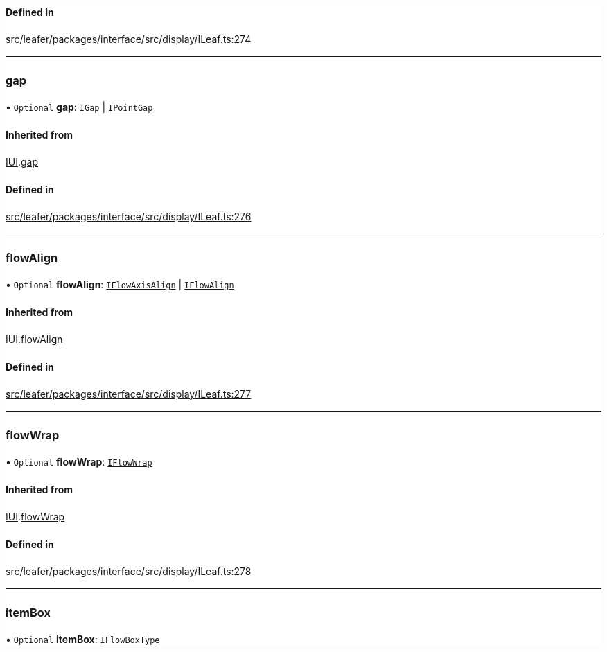 #### Defined in

[src/leafer/packages/interface/src/display/ILeaf.ts:274](https://github.com/leaferjs/leafer/blob/ce388543b1c91bc943ac7537f94ff47adf234c5d/packages/interface/src/display/ILeaf.ts#L274)

___

### gap

• `Optional` **gap**: [`IGap`](../modules.md#igap) \| [`IPointGap`](IPointGap.md)

#### Inherited from

[IUI](IUI.md).[gap](IUI.md#gap)

#### Defined in

[src/leafer/packages/interface/src/display/ILeaf.ts:276](https://github.com/leaferjs/leafer/blob/ce388543b1c91bc943ac7537f94ff47adf234c5d/packages/interface/src/display/ILeaf.ts#L276)

___

### flowAlign

• `Optional` **flowAlign**: [`IFlowAxisAlign`](IFlowAxisAlign.md) \| [`IFlowAlign`](../modules.md#iflowalign)

#### Inherited from

[IUI](IUI.md).[flowAlign](IUI.md#flowalign)

#### Defined in

[src/leafer/packages/interface/src/display/ILeaf.ts:277](https://github.com/leaferjs/leafer/blob/ce388543b1c91bc943ac7537f94ff47adf234c5d/packages/interface/src/display/ILeaf.ts#L277)

___

### flowWrap

• `Optional` **flowWrap**: [`IFlowWrap`](../modules.md#iflowwrap)

#### Inherited from

[IUI](IUI.md).[flowWrap](IUI.md#flowwrap)

#### Defined in

[src/leafer/packages/interface/src/display/ILeaf.ts:278](https://github.com/leaferjs/leafer/blob/ce388543b1c91bc943ac7537f94ff47adf234c5d/packages/interface/src/display/ILeaf.ts#L278)

___

### itemBox

• `Optional` **itemBox**: [`IFlowBoxType`](../modules.md#iflowboxtype)

